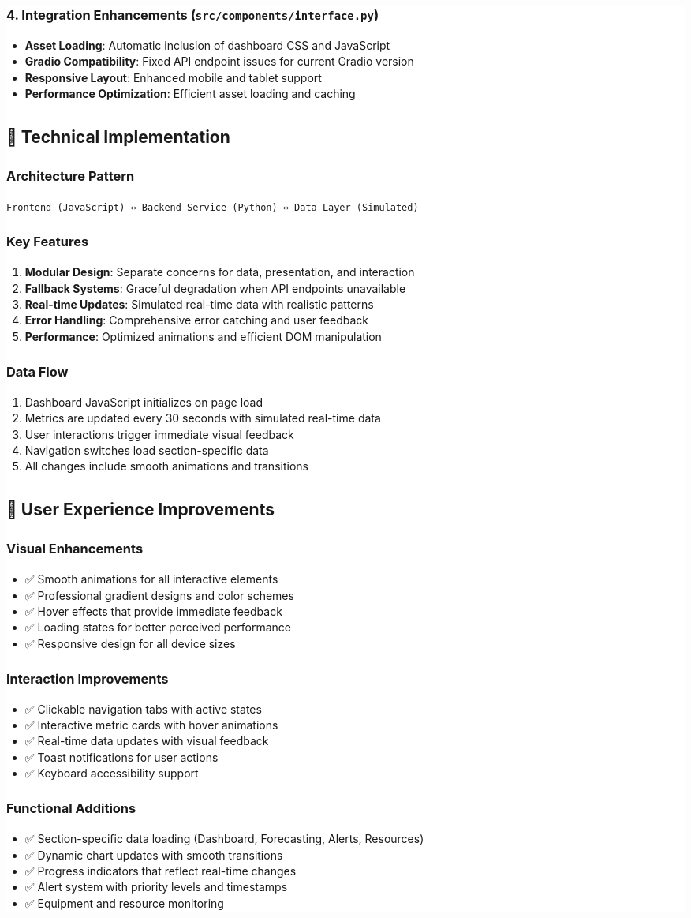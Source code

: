 ### 4. **Integration Enhancements** (`src/components/interface.py`)
- **Asset Loading**: Automatic inclusion of dashboard CSS and JavaScript
- **Gradio Compatibility**: Fixed API endpoint issues for current Gradio version
- **Responsive Layout**: Enhanced mobile and tablet support
- **Performance Optimization**: Efficient asset loading and caching

## 🔧 Technical Implementation

### **Architecture Pattern**
```
Frontend (JavaScript) ↔ Backend Service (Python) ↔ Data Layer (Simulated)
```

### **Key Features**
1. **Modular Design**: Separate concerns for data, presentation, and interaction
2. **Fallback Systems**: Graceful degradation when API endpoints unavailable
3. **Real-time Updates**: Simulated real-time data with realistic patterns
4. **Error Handling**: Comprehensive error catching and user feedback
5. **Performance**: Optimized animations and efficient DOM manipulation

### **Data Flow**
1. Dashboard JavaScript initializes on page load
2. Metrics are updated every 30 seconds with simulated real-time data
3. User interactions trigger immediate visual feedback
4. Navigation switches load section-specific data
5. All changes include smooth animations and transitions

## 🎨 User Experience Improvements

### **Visual Enhancements**
- ✅ Smooth animations for all interactive elements
- ✅ Professional gradient designs and color schemes
- ✅ Hover effects that provide immediate feedback
- ✅ Loading states for better perceived performance
- ✅ Responsive design for all device sizes

### **Interaction Improvements**
- ✅ Clickable navigation tabs with active states
- ✅ Interactive metric cards with hover animations
- ✅ Real-time data updates with visual feedback
- ✅ Toast notifications for user actions
- ✅ Keyboard accessibility support

### **Functional Additions**
- ✅ Section-specific data loading (Dashboard, Forecasting, Alerts, Resources)
- ✅ Dynamic chart updates with smooth transitions
- ✅ Progress indicators that reflect real-time changes
- ✅ Alert system with priority levels and timestamps
- ✅ Equipment and resource monitoring
